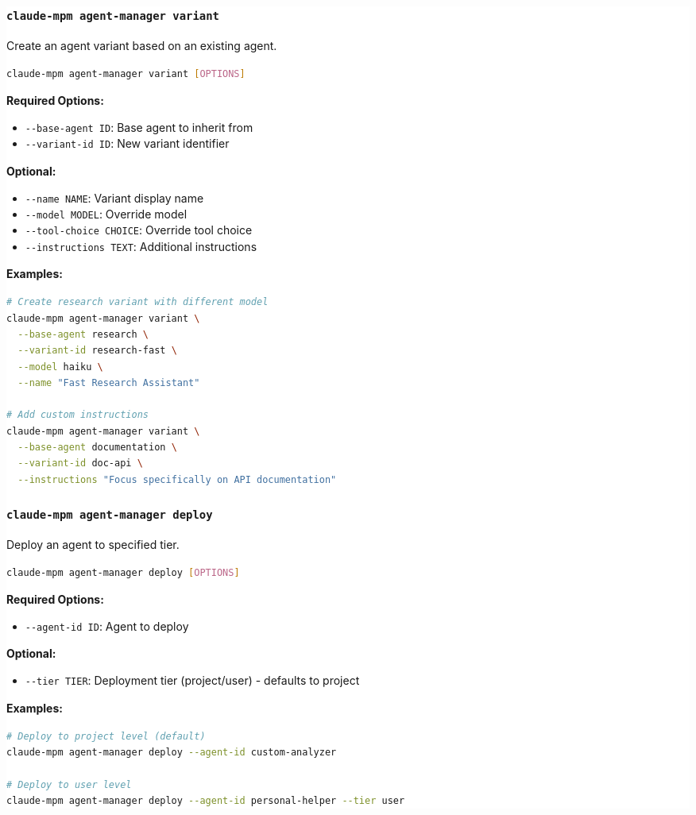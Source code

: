### `claude-mpm agent-manager variant`

Create an agent variant based on an existing agent.

```bash
claude-mpm agent-manager variant [OPTIONS]
```

**Required Options:**
- `--base-agent ID`: Base agent to inherit from
- `--variant-id ID`: New variant identifier

**Optional:**
- `--name NAME`: Variant display name
- `--model MODEL`: Override model
- `--tool-choice CHOICE`: Override tool choice
- `--instructions TEXT`: Additional instructions

**Examples:**
```bash
# Create research variant with different model
claude-mpm agent-manager variant \
  --base-agent research \
  --variant-id research-fast \
  --model haiku \
  --name "Fast Research Assistant"

# Add custom instructions
claude-mpm agent-manager variant \
  --base-agent documentation \
  --variant-id doc-api \
  --instructions "Focus specifically on API documentation"
```

### `claude-mpm agent-manager deploy`

Deploy an agent to specified tier.

```bash
claude-mpm agent-manager deploy [OPTIONS]
```

**Required Options:**
- `--agent-id ID`: Agent to deploy

**Optional:**
- `--tier TIER`: Deployment tier (project/user) - defaults to project

**Examples:**
```bash
# Deploy to project level (default)
claude-mpm agent-manager deploy --agent-id custom-analyzer

# Deploy to user level
claude-mpm agent-manager deploy --agent-id personal-helper --tier user
```
